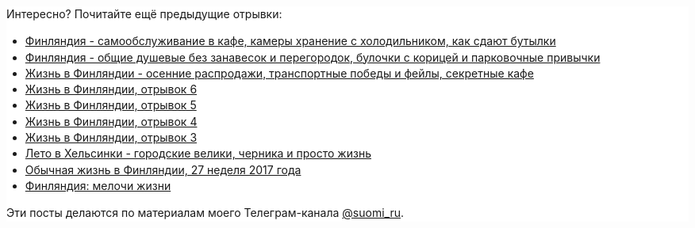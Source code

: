 Интересно? Почитайте ещё предыдущие отрывки:

- [Финляндия - самообслуживание в кафе, камеры хранение с холодильником, как сдают бутылки](/ru/life/life-in-finland-9/)
- [Финляндия - общие душевые без занавесок и перегородок, булочки с корицей и парковочные
  привычки](/ru/life/life-in-finland-8/)
- [Жизнь в Финляндии - осенние распродажи, транспортные победы и фейлы, секретные кафе](/ru/life/life-in-finland-7/)
- [Жизнь в Финляндии, отрывок 6](/ru/life/life-in-finland-6/)
- [Жизнь в Финляндии, отрывок 5](/ru/life/life-in-finland-5/)
- [Жизнь в Финляндии, отрывок 4](/ru/life/life-in-finland-4/)
- [Жизнь в Финляндии, отрывок 3](/ru/life/life-in-finland-3/)
- [Лето в Хельсинки - городские велики, черника и просто жизнь](/ru/life/little-suomi-29-2017/)
- [Обычная жизнь в Финляндии, 27 неделя 2017 года](/ru/life/little-suomi-27-2017/)
- [Финляндия: мелочи жизни](/ru/life/little-things-in-finland/)

Эти посты делаются по материалам моего Телеграм-канала [@suomi_ru](https://t.me/suomi_ru).
